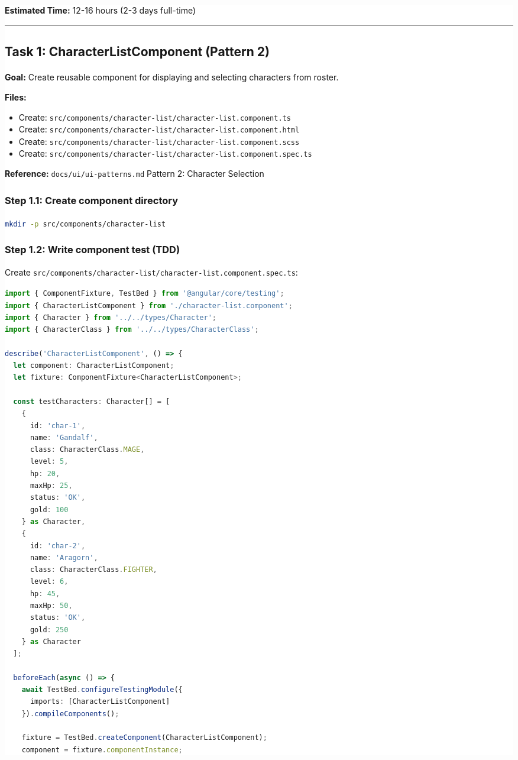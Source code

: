 **Estimated Time:** 12-16 hours (2-3 days full-time)

---

## Task 1: CharacterListComponent (Pattern 2)

**Goal:** Create reusable component for displaying and selecting characters from roster.

**Files:**
- Create: `src/components/character-list/character-list.component.ts`
- Create: `src/components/character-list/character-list.component.html`
- Create: `src/components/character-list/character-list.component.scss`
- Create: `src/components/character-list/character-list.component.spec.ts`

**Reference:** `docs/ui/ui-patterns.md` Pattern 2: Character Selection

### Step 1.1: Create component directory

```bash
mkdir -p src/components/character-list
```

### Step 1.2: Write component test (TDD)

Create `src/components/character-list/character-list.component.spec.ts`:

```typescript
import { ComponentFixture, TestBed } from '@angular/core/testing';
import { CharacterListComponent } from './character-list.component';
import { Character } from '../../types/Character';
import { CharacterClass } from '../../types/CharacterClass';

describe('CharacterListComponent', () => {
  let component: CharacterListComponent;
  let fixture: ComponentFixture<CharacterListComponent>;

  const testCharacters: Character[] = [
    {
      id: 'char-1',
      name: 'Gandalf',
      class: CharacterClass.MAGE,
      level: 5,
      hp: 20,
      maxHp: 25,
      status: 'OK',
      gold: 100
    } as Character,
    {
      id: 'char-2',
      name: 'Aragorn',
      class: CharacterClass.FIGHTER,
      level: 6,
      hp: 45,
      maxHp: 50,
      status: 'OK',
      gold: 250
    } as Character
  ];

  beforeEach(async () => {
    await TestBed.configureTestingModule({
      imports: [CharacterListComponent]
    }).compileComponents();

    fixture = TestBed.createComponent(CharacterListComponent);
    component = fixture.componentInstance;
```